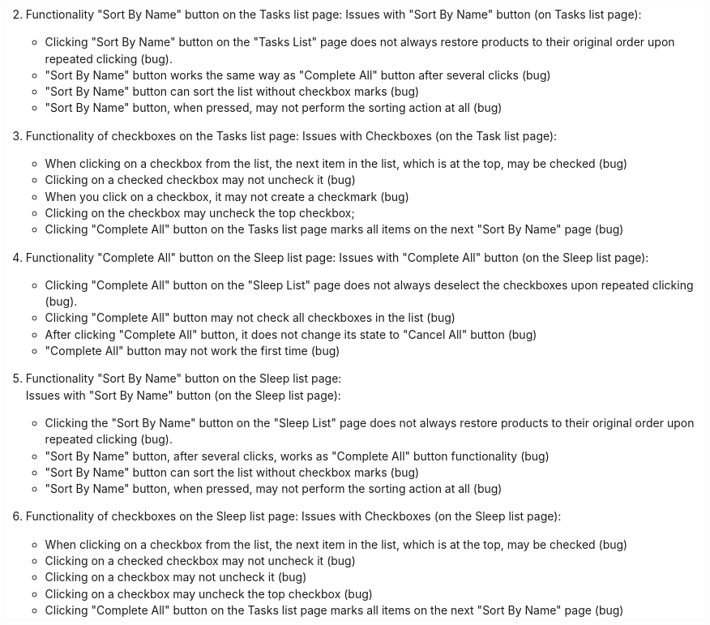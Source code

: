 2. Functionality "Sort By Name" button on the Tasks list page:
Issues with "Sort By Name" button (on Tasks list page):
    - Clicking "Sort By Name" button on the "Tasks List" page does not always restore products to their original order upon repeated clicking (bug).
    - "Sort By Name" button works the same way as "Complete All" button after several clicks (bug)
    - "Sort By Name" button can sort the list without checkbox marks (bug)
    - "Sort By Name" button, when pressed, may not perform the sorting action at all (bug)
    
3. Functionality of checkboxes on the Tasks list page:
Issues with Checkboxes (on the Task list page):
    - When clicking on a checkbox from the list, the next item in the list, which is at the top, may be checked (bug)
    - Clicking on a checked checkbox may not uncheck it (bug)
    - When you click on a checkbox, it may not create a checkmark (bug)
    - Clicking on the checkbox may uncheck the top checkbox;
    - Clicking "Complete All" button on the Tasks list page marks all items on the next "Sort By Name" page (bug)
    
4. Functionality "Complete All" button on the Sleep list page:
Issues with "Complete All" button (on the Sleep list page):
    - Clicking "Complete All" button on the "Sleep List" page does not always deselect the checkboxes upon repeated clicking (bug).
    - Clicking "Complete All" button may not check all checkboxes in the list (bug)
    - After clicking "Complete All" button, it does not change its state to "Cancel All" button (bug)
    - "Complete All" button may not work the first time (bug)
    
5. Functionality "Sort By Name" button on the Sleep list page:    
Issues with "Sort By Name" button (on the Sleep list page):
    - Clicking the "Sort By Name" button on the "Sleep List" page does not always restore products to their original order upon repeated clicking (bug).
    - "Sort By Name" button, after several clicks, works as "Complete All" button functionality (bug)
    - "Sort By Name" button can sort the list without checkbox marks (bug)
    - "Sort By Name" button, when pressed, may not perform the sorting action at all (bug)
    
6. Functionality of checkboxes on the Sleep list page:
Issues with Checkboxes (on the Sleep list page):
    - When clicking on a checkbox from the list, the next item in the list, which is at the top, may be checked (bug)
    - Clicking on a checked checkbox may not uncheck it (bug)
    - Clicking on a checkbox may not uncheck it (bug)
    - Clicking on a checkbox may uncheck the top checkbox (bug)
    - Clicking "Complete All" button on the Tasks list page marks all items on the next "Sort By Name" page (bug)
